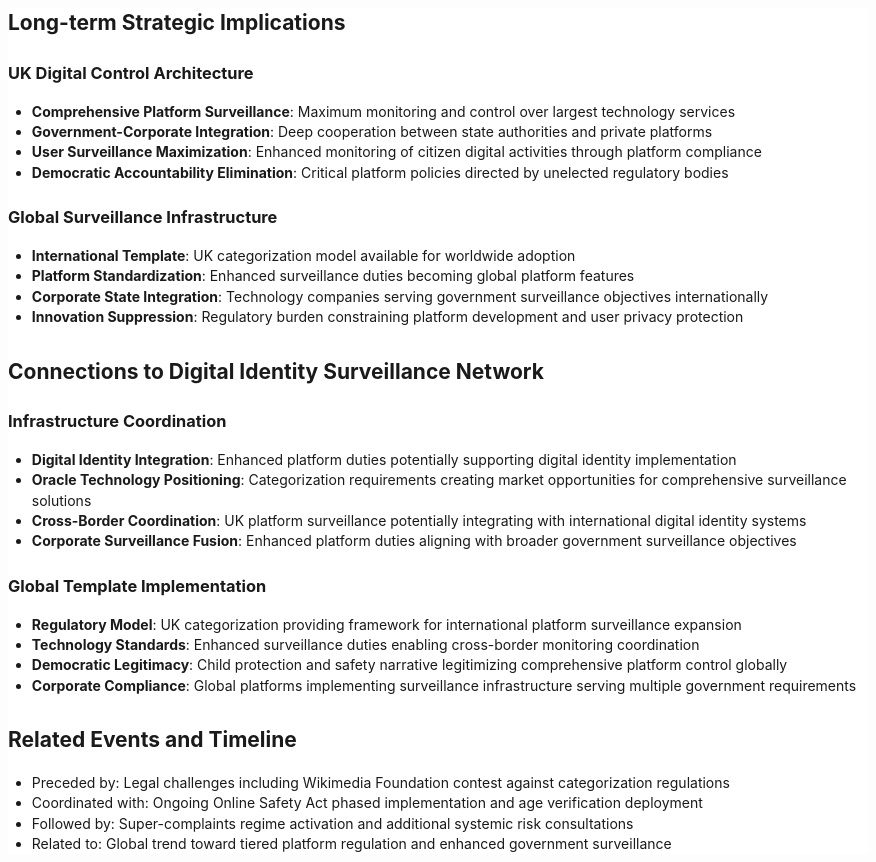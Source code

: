 ## Long-term Strategic Implications

### UK Digital Control Architecture
- **Comprehensive Platform Surveillance**: Maximum monitoring and control over largest technology services
- **Government-Corporate Integration**: Deep cooperation between state authorities and private platforms
- **User Surveillance Maximization**: Enhanced monitoring of citizen digital activities through platform compliance
- **Democratic Accountability Elimination**: Critical platform policies directed by unelected regulatory bodies

### Global Surveillance Infrastructure
- **International Template**: UK categorization model available for worldwide adoption
- **Platform Standardization**: Enhanced surveillance duties becoming global platform features
- **Corporate State Integration**: Technology companies serving government surveillance objectives internationally
- **Innovation Suppression**: Regulatory burden constraining platform development and user privacy protection

## Connections to Digital Identity Surveillance Network

### Infrastructure Coordination
- **Digital Identity Integration**: Enhanced platform duties potentially supporting digital identity implementation
- **Oracle Technology Positioning**: Categorization requirements creating market opportunities for comprehensive surveillance solutions
- **Cross-Border Coordination**: UK platform surveillance potentially integrating with international digital identity systems
- **Corporate Surveillance Fusion**: Enhanced platform duties aligning with broader government surveillance objectives

### Global Template Implementation
- **Regulatory Model**: UK categorization providing framework for international platform surveillance expansion
- **Technology Standards**: Enhanced surveillance duties enabling cross-border monitoring coordination
- **Democratic Legitimacy**: Child protection and safety narrative legitimizing comprehensive platform control globally
- **Corporate Compliance**: Global platforms implementing surveillance infrastructure serving multiple government requirements

## Related Events and Timeline
- Preceded by: Legal challenges including Wikimedia Foundation contest against categorization regulations
- Coordinated with: Ongoing Online Safety Act phased implementation and age verification deployment
- Followed by: Super-complaints regime activation and additional systemic risk consultations
- Related to: Global trend toward tiered platform regulation and enhanced government surveillance
